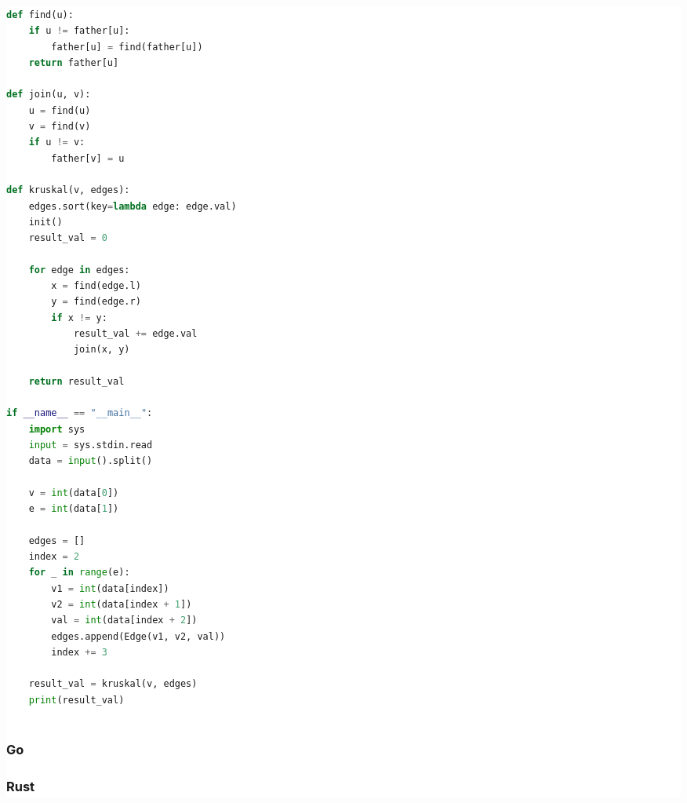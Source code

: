 ```python 
def find(u):
    if u != father[u]:
        father[u] = find(father[u])
    return father[u]

def join(u, v):
    u = find(u)
    v = find(v)
    if u != v:
        father[v] = u

def kruskal(v, edges):
    edges.sort(key=lambda edge: edge.val)
    init()
    result_val = 0

    for edge in edges:
        x = find(edge.l)
        y = find(edge.r)
        if x != y:
            result_val += edge.val
            join(x, y)

    return result_val

if __name__ == "__main__":
    import sys
    input = sys.stdin.read
    data = input().split()

    v = int(data[0])
    e = int(data[1])

    edges = []
    index = 2
    for _ in range(e):
        v1 = int(data[index])
        v2 = int(data[index + 1])
        val = int(data[index + 2])
        edges.append(Edge(v1, v2, val))
        index += 3

    result_val = kruskal(v, edges)
    print(result_val)
 
```


### Go

### Rust
